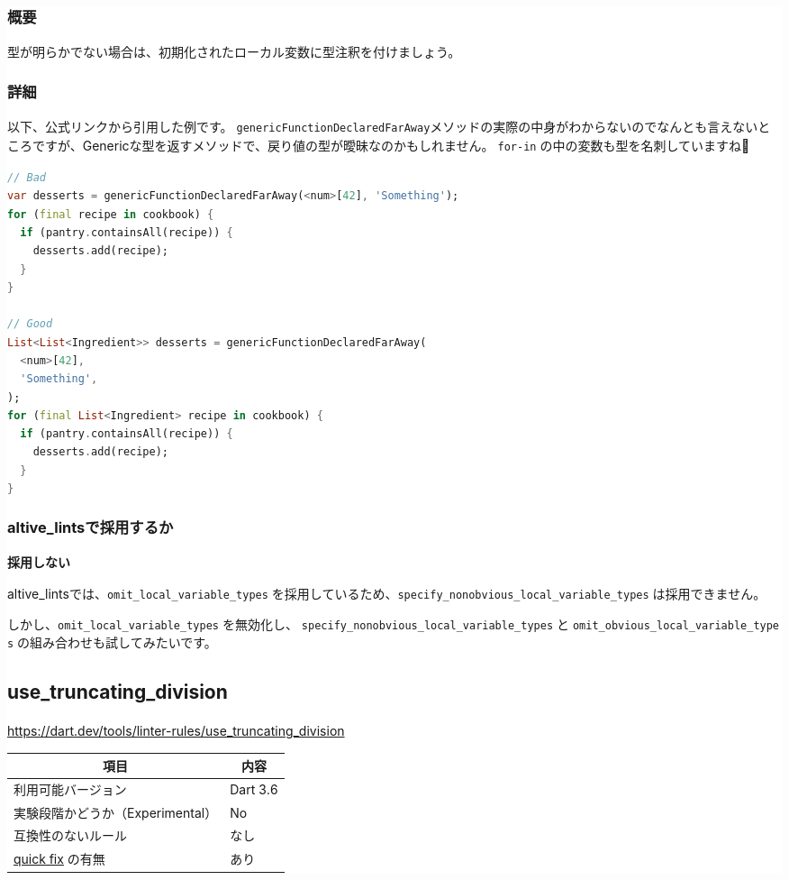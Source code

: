### 概要

型が明らかでない場合は、初期化されたローカル変数に型注釈を付けましょう。

### 詳細

以下、公式リンクから引用した例です。
`genericFunctionDeclaredFarAway`メソッドの実際の中身がわからないのでなんとも言えないところですが、Genericな型を返すメソッドで、戻り値の型が曖昧なのかもしれません。
`for-in` の中の変数も型を名刺していますね👀

```dart
// Bad
var desserts = genericFunctionDeclaredFarAway(<num>[42], 'Something');
for (final recipe in cookbook) {
  if (pantry.containsAll(recipe)) {
    desserts.add(recipe);
  }
}

// Good
List<List<Ingredient>> desserts = genericFunctionDeclaredFarAway(
  <num>[42],
  'Something',
);
for (final List<Ingredient> recipe in cookbook) {
  if (pantry.containsAll(recipe)) {
    desserts.add(recipe);
  }
}
```

### altive_lintsで採用するか

**採用しない**

altive_lintsでは、`omit_local_variable_types` を採用しているため、`specify_nonobvious_local_variable_types` は採用できません。

しかし、`omit_local_variable_types` を無効化し、 `specify_nonobvious_local_variable_types` と `omit_obvious_local_variable_types` の組み合わせも試してみたいです。

## use_truncating_division

https://dart.dev/tools/linter-rules/use_truncating_division

| 項目                                                                | 内容     |
| ------------------------------------------------------------------- | -------- |
| 利用可能バージョン                                                  | Dart 3.6 |
| 実験段階かどうか（Experimental）                                    | No       |
| 互換性のないルール                                                  | なし     |
| [quick fix](https://dart.dev/tools/linter-rules#quick-fixes) の有無 | あり     |
